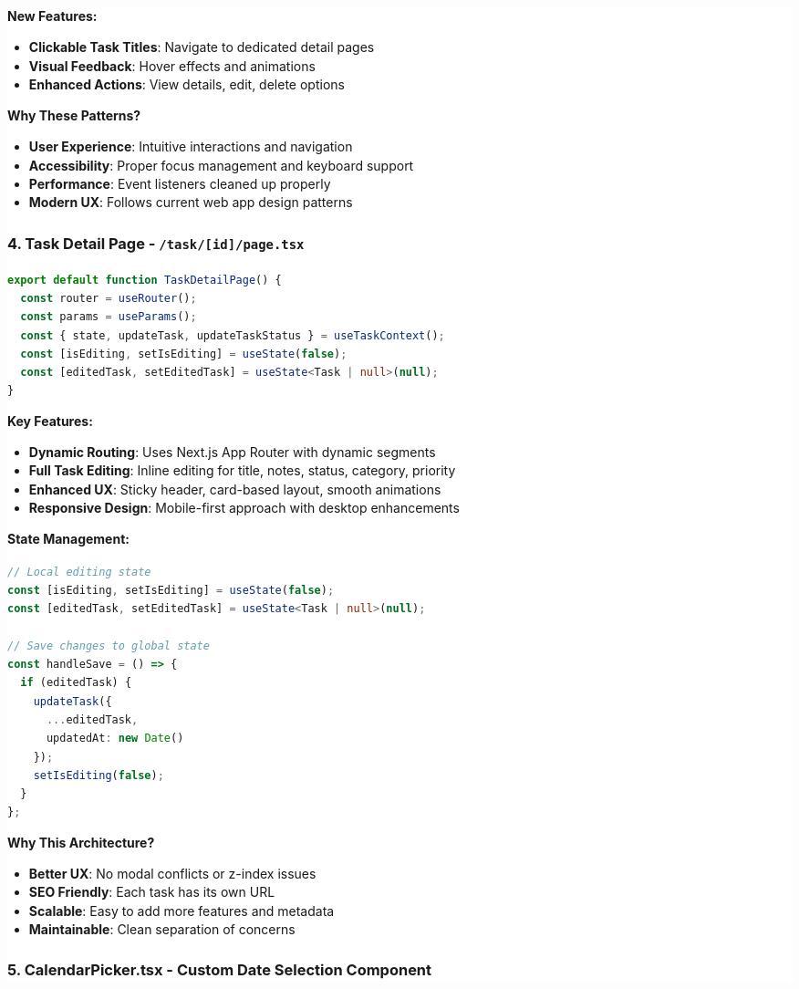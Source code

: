 **New Features:**
- **Clickable Task Titles**: Navigate to dedicated detail pages
- **Visual Feedback**: Hover effects and animations
- **Enhanced Actions**: View details, edit, delete options

**Why These Patterns?**
- **User Experience**: Intuitive interactions and navigation
- **Accessibility**: Proper focus management and keyboard support
- **Performance**: Event listeners cleaned up properly
- **Modern UX**: Follows current web app design patterns

### **4. Task Detail Page - `/task/[id]/page.tsx`**

```typescript
export default function TaskDetailPage() {
  const router = useRouter();
  const params = useParams();
  const { state, updateTask, updateTaskStatus } = useTaskContext();
  const [isEditing, setIsEditing] = useState(false);
  const [editedTask, setEditedTask] = useState<Task | null>(null);
}
```

**Key Features:**
- **Dynamic Routing**: Uses Next.js App Router with dynamic segments
- **Full Task Editing**: Inline editing for title, notes, status, category, priority
- **Enhanced UX**: Sticky header, card-based layout, smooth animations
- **Responsive Design**: Mobile-first approach with desktop enhancements

**State Management:**
```typescript
// Local editing state
const [isEditing, setIsEditing] = useState(false);
const [editedTask, setEditedTask] = useState<Task | null>(null);

// Save changes to global state
const handleSave = () => {
  if (editedTask) {
    updateTask({
      ...editedTask,
      updatedAt: new Date()
    });
    setIsEditing(false);
  }
};
```

**Why This Architecture?**
- **Better UX**: No modal conflicts or z-index issues
- **SEO Friendly**: Each task has its own URL
- **Scalable**: Easy to add more features and metadata
- **Maintainable**: Clean separation of concerns

### **5. CalendarPicker.tsx - Custom Date Selection Component**
